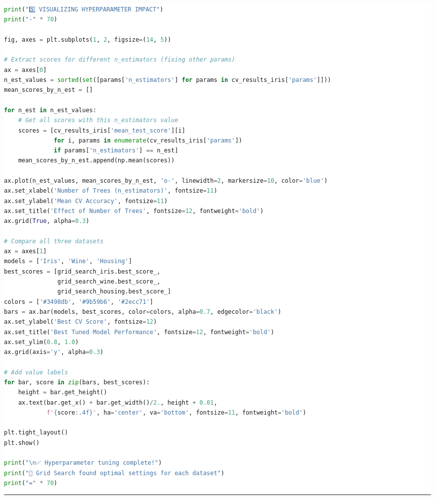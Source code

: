 ```python
print("5️⃣ VISUALIZING HYPERPARAMETER IMPACT")
print("-" * 70)

fig, axes = plt.subplots(1, 2, figsize=(14, 5))

# Extract scores for different n_estimators (fixing other params)
ax = axes[0]
n_est_values = sorted(set([params['n_estimators'] for params in cv_results_iris['params']]))
mean_scores_by_n_est = []

for n_est in n_est_values:
    # Get all scores with this n_estimators value
    scores = [cv_results_iris['mean_test_score'][i] 
              for i, params in enumerate(cv_results_iris['params']) 
              if params['n_estimators'] == n_est]
    mean_scores_by_n_est.append(np.mean(scores))

ax.plot(n_est_values, mean_scores_by_n_est, 'o-', linewidth=2, markersize=10, color='blue')
ax.set_xlabel('Number of Trees (n_estimators)', fontsize=11)
ax.set_ylabel('Mean CV Accuracy', fontsize=11)
ax.set_title('Effect of Number of Trees', fontsize=12, fontweight='bold')
ax.grid(True, alpha=0.3)

# Compare all three datasets
ax = axes[1]
models = ['Iris', 'Wine', 'Housing']
best_scores = [grid_search_iris.best_score_, 
               grid_search_wine.best_score_, 
               grid_search_housing.best_score_]
colors = ['#3498db', '#9b59b6', '#2ecc71']
bars = ax.bar(models, best_scores, color=colors, alpha=0.7, edgecolor='black')
ax.set_ylabel('Best CV Score', fontsize=12)
ax.set_title('Best Tuned Model Performance', fontsize=12, fontweight='bold')
ax.set_ylim(0.8, 1.0)
ax.grid(axis='y', alpha=0.3)

# Add value labels
for bar, score in zip(bars, best_scores):
    height = bar.get_height()
    ax.text(bar.get_x() + bar.get_width()/2., height + 0.01,
            f'{score:.4f}', ha='center', va='bottom', fontsize=11, fontweight='bold')

plt.tight_layout()
plt.show()

print("\n✅ Hyperparameter tuning complete!")
print("🎯 Grid Search found optimal settings for each dataset")
print("=" * 70)
```

---
